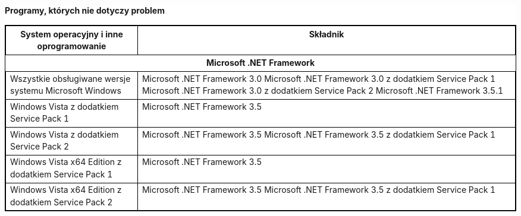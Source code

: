 **Programy, których nie dotyczy problem**

 
<p> </p>
<table style="border:1px solid black;">
<tr class="thead">
<th style="border:1px solid black;" >
System operacyjny i inne oprogramowanie  
</th>
<th style="border:1px solid black;" >
Składnik  
</th>
</tr>
<tr>
<th colspan="2">
Microsoft .NET Framework  
</th>
</tr>
<tr>
<td style="border:1px solid black;">
Wszystkie obsługiwane wersje systemu Microsoft Windows
</td>
<td style="border:1px solid black;">
Microsoft .NET Framework 3.0  
Microsoft .NET Framework 3.0 z dodatkiem Service Pack 1  
Microsoft .NET Framework 3.0 z dodatkiem Service Pack 2  
Microsoft .NET Framework 3.5.1
</td>
</tr>
<tr class="alternateRow">
<td style="border:1px solid black;">
Windows Vista z dodatkiem Service Pack 1
</td>
<td style="border:1px solid black;">
Microsoft .NET Framework 3.5
</td>
</tr>
<tr>
<td style="border:1px solid black;">
Windows Vista z dodatkiem Service Pack 2
</td>
<td style="border:1px solid black;">
Microsoft .NET Framework 3.5  
Microsoft .NET Framework 3.5 z dodatkiem Service Pack 1
</td>
</tr>
<tr class="alternateRow">
<td style="border:1px solid black;">
Windows Vista x64 Edition z dodatkiem Service Pack 1
</td>
<td style="border:1px solid black;">
Microsoft .NET Framework 3.5
</td>
</tr>
<tr>
<td style="border:1px solid black;">
Windows Vista x64 Edition z dodatkiem Service Pack 2
</td>
<td style="border:1px solid black;">
Microsoft .NET Framework 3.5  
Microsoft .NET Framework 3.5 z dodatkiem Service Pack 1
</td>
</tr>
<tr class="alternateRow">